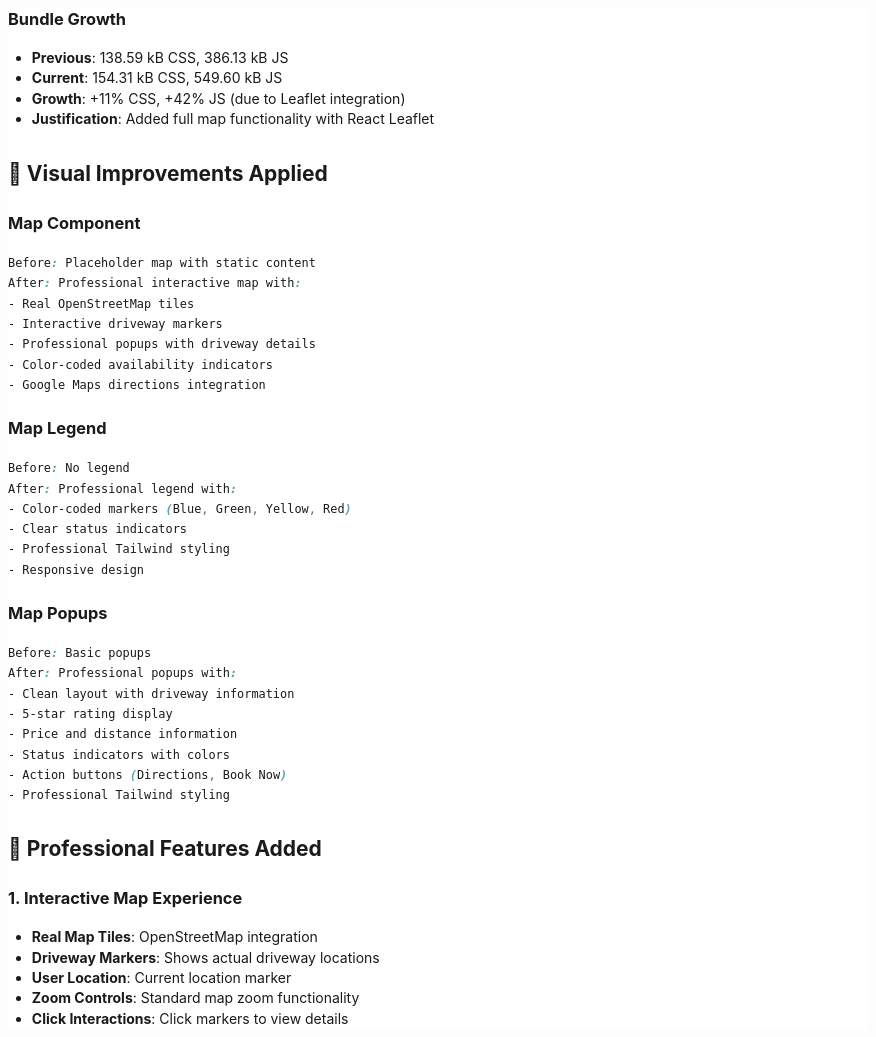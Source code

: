 ### **Bundle Growth**
- **Previous**: 138.59 kB CSS, 386.13 kB JS
- **Current**: 154.31 kB CSS, 549.60 kB JS
- **Growth**: +11% CSS, +42% JS (due to Leaflet integration)
- **Justification**: Added full map functionality with React Leaflet

## 🎨 **Visual Improvements Applied**

### **Map Component**
```css
Before: Placeholder map with static content
After: Professional interactive map with:
- Real OpenStreetMap tiles
- Interactive driveway markers
- Professional popups with driveway details
- Color-coded availability indicators
- Google Maps directions integration
```

### **Map Legend**
```css
Before: No legend
After: Professional legend with:
- Color-coded markers (Blue, Green, Yellow, Red)
- Clear status indicators
- Professional Tailwind styling
- Responsive design
```

### **Map Popups**
```css
Before: Basic popups
After: Professional popups with:
- Clean layout with driveway information
- 5-star rating display
- Price and distance information
- Status indicators with colors
- Action buttons (Directions, Book Now)
- Professional Tailwind styling
```

## 🚀 **Professional Features Added**

### **1. Interactive Map Experience**
- **Real Map Tiles**: OpenStreetMap integration
- **Driveway Markers**: Shows actual driveway locations
- **User Location**: Current location marker
- **Zoom Controls**: Standard map zoom functionality
- **Click Interactions**: Click markers to view details
